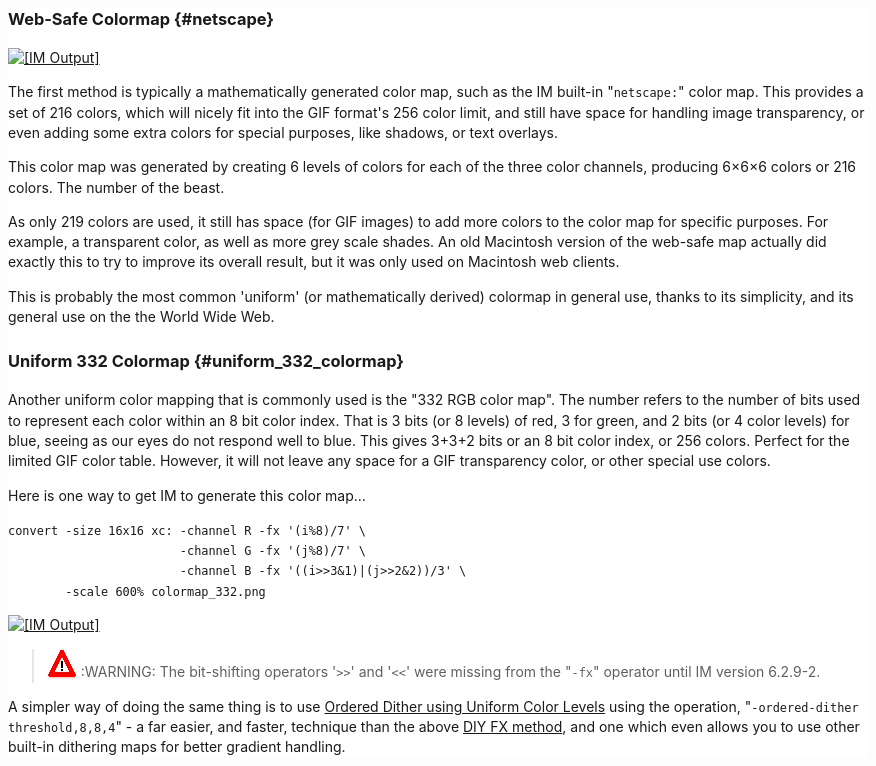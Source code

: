 ### Web-Safe Colormap {#netscape}

[![\[IM Output\]](netscape.gif)](netscape.gif)

The first method is typically a mathematically generated color map, such as the IM built-in "`netscape:`" color map.
This provides a set of 216 colors, which will nicely fit into the GIF format's 256 color limit, and still have space for handling image transparency, or even adding some extra colors for special purposes, like shadows, or text overlays.

This color map was generated by creating 6 levels of colors for each of the three color channels, producing 6×6×6 colors or 216 colors.
The number of the beast.

As only 219 colors are used, it still has space (for GIF images) to add more colors to the color map for specific purposes.
For example, a transparent color, as well as more grey scale shades.
An old Macintosh version of the web-safe map actually did exactly this to try to improve its overall result, but it was only used on Macintosh web clients.

This is probably the most common 'uniform' (or mathematically derived) colormap in general use, thanks to its simplicity, and its general use on the the World Wide Web.

<a name="332_colormap"></a>

### Uniform 332 Colormap {#uniform_332_colormap}

Another uniform color mapping that is commonly used is the "332 RGB color map".
The number refers to the number of bits used to represent each color within an 8 bit color index.
That is 3 bits (or 8 levels) of red, 3 for green, and 2 bits (or 4 color levels) for blue, seeing as our eyes do not respond well to blue.
This gives 3+3+2 bits or an 8 bit color index, or 256 colors.
Perfect for the limited GIF color table.
However, it will not leave any space for a GIF transparency color, or other special use colors.

Here is one way to get IM to generate this color map...

~~~
convert -size 16x16 xc: -channel R -fx '(i%8)/7' \
                        -channel G -fx '(j%8)/7' \
                        -channel B -fx '((i>>3&1)|(j>>2&2))/3' \
        -scale 600% colormap_332.png
~~~

[![\[IM Output\]](colormap_332.png)](colormap_332.png)

> ![](../img_www/warning.gif)![](../img_www/space.gif)
> :WARNING:
> The bit-shifting operators '`>>`' and '`<<`' were missing from the "`-fx`" operator until IM version 6.2.9-2.

A simpler way of doing the same thing is to use [Ordered Dither using Uniform Color Levels](#od_posterize) using the operation, "`-ordered-dither threshold,8,8,4`" - a far easier, and faster, technique than the above [DIY FX method](../transform/#fx), and one which even allows you to use other built-in dithering maps for better gradient handling.

